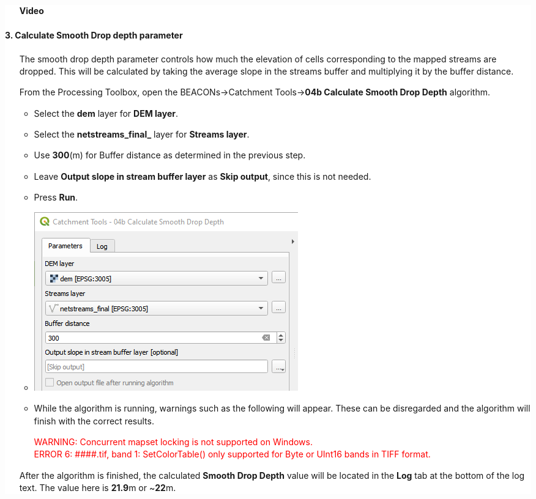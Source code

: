 <ul>

**Video**

<video id="video" width="420" height="260" controls preload="metadata" crossorigin="anonymous">
  <source src="./videos/compare_digital_mapped_streams.mp4" type="video/mp4">
</video>
</ul>

</ul>

#### **3. Calculate Smooth Drop depth parameter**
<ul>

The smooth drop depth parameter controls how much the elevation of cells corresponding to the mapped streams are dropped.  This will be calculated by taking the average slope in the streams buffer and multiplying it by the buffer distance.

From the Processing Toolbox, open the BEACONs->Catchment Tools->**04b Calculate Smooth Drop Depth** algorithm.

* Select the **dem** layer for **DEM layer**.
* Select the **netstreams_final_** layer for **Streams layer**.
* Use **300**(m) for Buffer distance as determined in the previous step.
* Leave **Output slope in stream buffer layer** as **Skip output**, since this is not needed.
* Press **Run**.

* ![](./images/calculate_smooth_drop_depth_dialog.png)

* While the algorithm is running, warnings such as the following will appear.  These can be disregarded and the algorithm will finish with the correct results.

<ul>
<span style="color:red">WARNING: Concurrent mapset locking is not supported on Windows.</span><br>
<span style="color:red">ERROR 6: ####.tif, band 1: SetColorTable() only supported for Byte or UInt16 bands in TIFF format.</span>
</ul>

After the algorithm is finished, the calculated **Smooth Drop Depth** value will be located in the **Log** tab at the bottom of the log text.  The value here is **21.9**m or ~**22**m.
